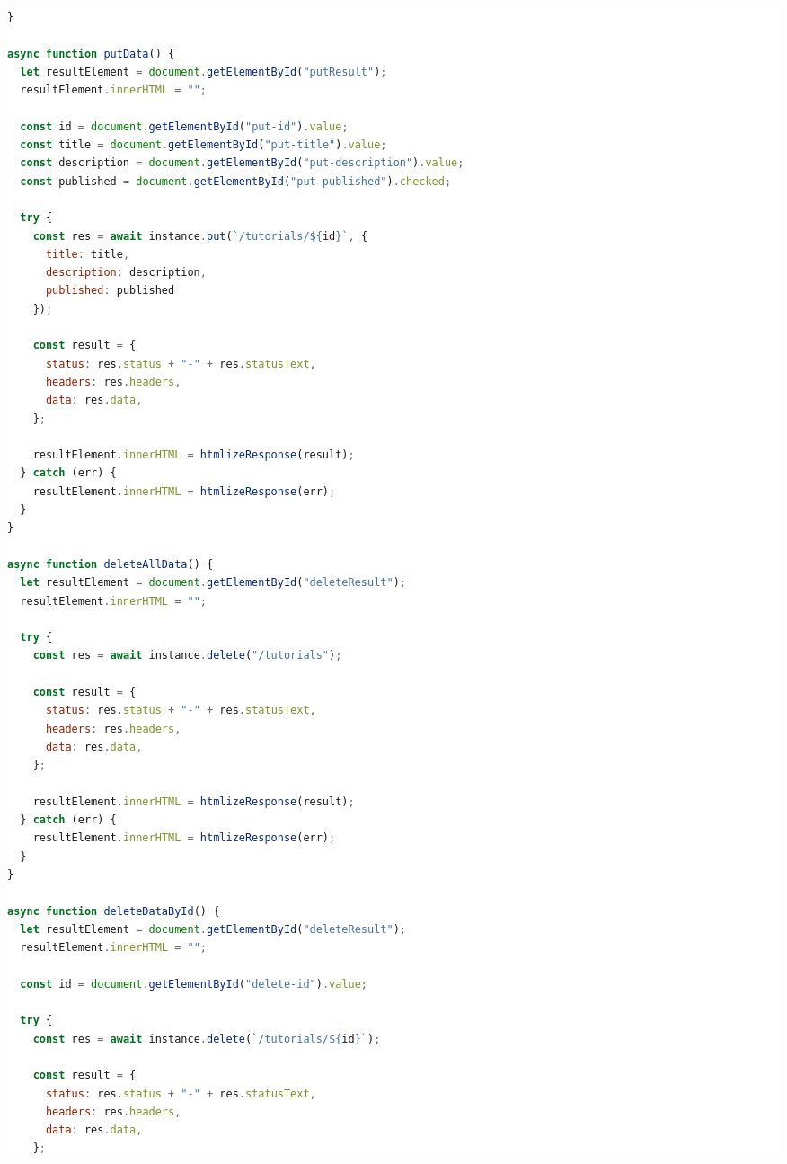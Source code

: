 ```js
}

async function putData() {
  let resultElement = document.getElementById("putResult");
  resultElement.innerHTML = "";

  const id = document.getElementById("put-id").value;
  const title = document.getElementById("put-title").value;
  const description = document.getElementById("put-description").value;
  const published = document.getElementById("put-published").checked;

  try {
    const res = await instance.put(`/tutorials/${id}`, {
      title: title,
      description: description,
      published: published
    });

    const result = {
      status: res.status + "-" + res.statusText,
      headers: res.headers,
      data: res.data,
    };

    resultElement.innerHTML = htmlizeResponse(result);
  } catch (err) {
    resultElement.innerHTML = htmlizeResponse(err);
  }
}

async function deleteAllData() {
  let resultElement = document.getElementById("deleteResult");
  resultElement.innerHTML = "";

  try {
    const res = await instance.delete("/tutorials");

    const result = {
      status: res.status + "-" + res.statusText,
      headers: res.headers,
      data: res.data,
    };

    resultElement.innerHTML = htmlizeResponse(result);
  } catch (err) {
    resultElement.innerHTML = htmlizeResponse(err);
  }
}

async function deleteDataById() {
  let resultElement = document.getElementById("deleteResult");
  resultElement.innerHTML = "";

  const id = document.getElementById("delete-id").value;

  try {
    const res = await instance.delete(`/tutorials/${id}`);

    const result = {
      status: res.status + "-" + res.statusText,
      headers: res.headers,
      data: res.data,
    };
```